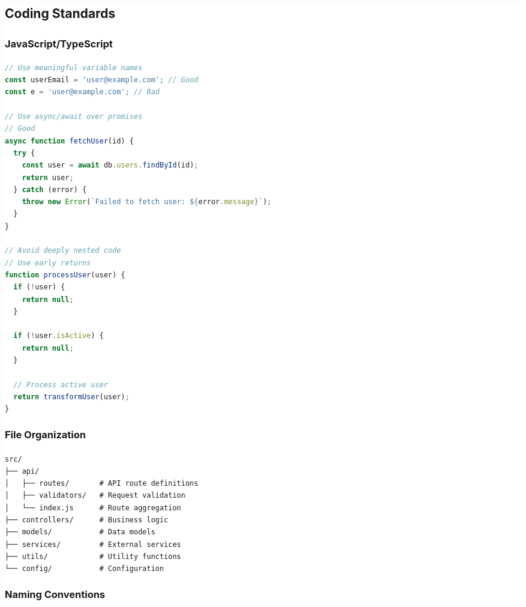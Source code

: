## Coding Standards

### JavaScript/TypeScript

```javascript
// Use meaningful variable names
const userEmail = 'user@example.com'; // Good
const e = 'user@example.com'; // Bad

// Use async/await over promises
// Good
async function fetchUser(id) {
  try {
    const user = await db.users.findById(id);
    return user;
  } catch (error) {
    throw new Error(`Failed to fetch user: ${error.message}`);
  }
}

// Avoid deeply nested code
// Use early returns
function processUser(user) {
  if (!user) {
    return null;
  }
  
  if (!user.isActive) {
    return null;
  }
  
  // Process active user
  return transformUser(user);
}
```

### File Organization

```
src/
├── api/
│   ├── routes/       # API route definitions
│   ├── validators/   # Request validation
│   └── index.js      # Route aggregation
├── controllers/      # Business logic
├── models/           # Data models
├── services/         # External services
├── utils/            # Utility functions
└── config/           # Configuration
```

### Naming Conventions
